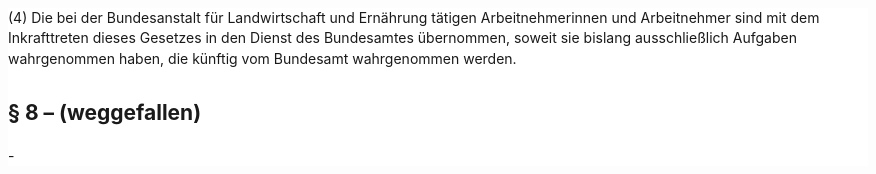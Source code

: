 (4) Die bei der Bundesanstalt für Landwirtschaft und Ernährung tätigen Arbeitnehmerinnen und Arbeitnehmer sind mit dem Inkrafttreten dieses Gesetzes in den Dienst des Bundesamtes übernommen, soweit sie bislang ausschließlich Aufgaben wahrgenommen haben, die künftig vom Bundesamt wahrgenommen werden.


## § 8 – (weggefallen)

\-
